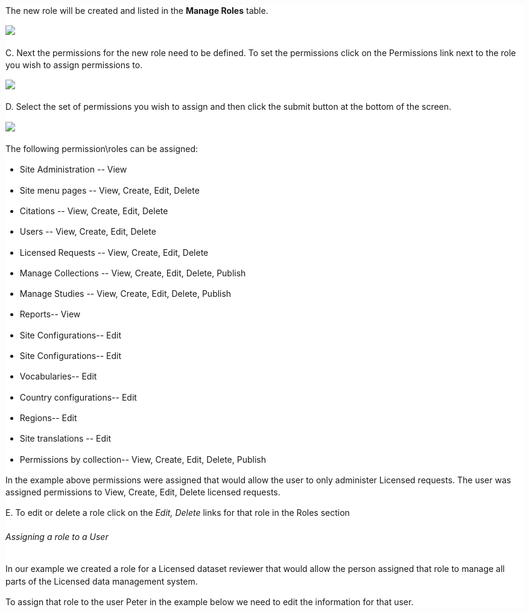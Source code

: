 The new role will be created and listed in the **Manage Roles** table.

![](~@imageBase/images/image186.png)

C.  Next the permissions for the new role need to be defined. To set the
    permissions click on the Permissions link next to the role you wish
    to assign permissions to.

![](~@imageBase/images/image187.png)

D.  Select the set of permissions you wish to assign and then click the
    submit button at the bottom of the screen.

![](~@imageBase/images/image188.png)

The following permission\\roles can be assigned:

-   Site Administration -- View

-   Site menu pages -- View, Create, Edit, Delete

-   Citations -- View, Create, Edit, Delete

-   Users -- View, Create, Edit, Delete

-   Licensed Requests -- View, Create, Edit, Delete

-   Manage Collections -- View, Create, Edit, Delete, Publish

-   Manage Studies -- View, Create, Edit, Delete, Publish

-   Reports-- View

-   Site Configurations-- Edit

-   Site Configurations-- Edit

-   Vocabularies-- Edit

-   Country configurations-- Edit

-   Regions-- Edit

-   Site translations -- Edit

-   Permissions by collection-- View, Create, Edit, Delete, Publish

In the example above permissions were assigned that would allow the user
to only administer Licensed requests. The user was assigned permissions
to View, Create, Edit, Delete licensed requests.

E.  To edit or delete a role click on the *Edit, Delete* links for that
    role in the Roles section

###### Assigning a role to a User

In our example we created a role for a Licensed dataset reviewer that
would allow the person assigned that role to manage all parts of the
Licensed data management system.

To assign that role to the user Peter in the example below we need to
edit the information for that user.
